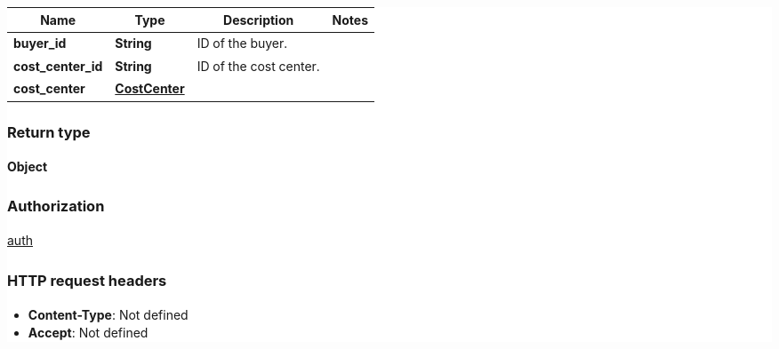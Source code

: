 Name | Type | Description  | Notes
------------- | ------------- | ------------- | -------------
 **buyer_id** | **String**| ID of the buyer. | 
 **cost_center_id** | **String**| ID of the cost center. | 
 **cost_center** | [**CostCenter**](CostCenter.md)|  | 

### Return type

**Object**

### Authorization

[auth](../README.md#auth)

### HTTP request headers

 - **Content-Type**: Not defined
 - **Accept**: Not defined



